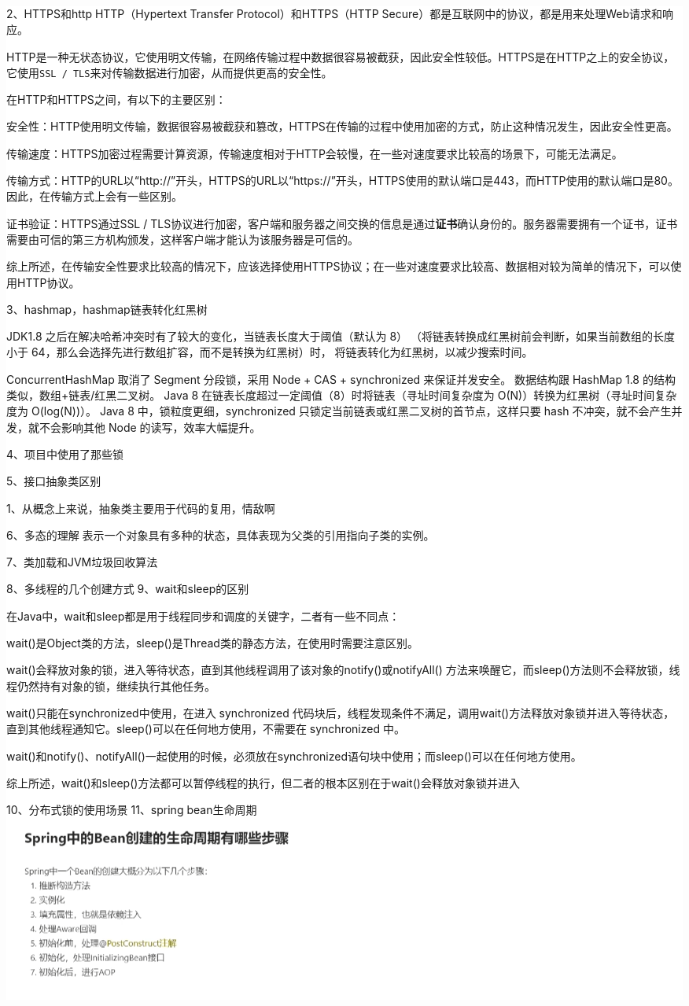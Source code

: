 2、HTTPS和http
HTTP（Hypertext Transfer Protocol）和HTTPS（HTTP Secure）都是互联网中的协议，都是用来处理Web请求和响应。

HTTP是一种无状态协议，它使用明文传输，在网络传输过程中数据很容易被截获，因此安全性较低。HTTPS是在HTTP之上的安全协议，它使用`SSL / TLS`来对传输数据进行加密，从而提供更高的安全性。

在HTTP和HTTPS之间，有以下的主要区别：

安全性：HTTP使用明文传输，数据很容易被截获和篡改，HTTPS在传输的过程中使用加密的方式，防止这种情况发生，因此安全性更高。

传输速度：HTTPS加密过程需要计算资源，传输速度相对于HTTP会较慢，在一些对速度要求比较高的场景下，可能无法满足。

传输方式：HTTP的URL以“http://”开头，HTTPS的URL以“https://”开头，HTTPS使用的默认端口是443，而HTTP使用的默认端口是80。因此，在传输方式上会有一些区别。

证书验证：HTTPS通过SSL / TLS协议进行加密，客户端和服务器之间交换的信息是通过**证书**确认身份的。服务器需要拥有一个证书，证书需要由可信的第三方机构颁发，这样客户端才能认为该服务器是可信的。

综上所述，在传输安全性要求比较高的情况下，应该选择使用HTTPS协议；在一些对速度要求比较高、数据相对较为简单的情况下，可以使用HTTP协议。


3、hashmap，hashmap链表转化红黑树

JDK1.8 之后在解决哈希冲突时有了较大的变化，当链表长度大于阈值（默认为 8）
（将链表转换成红黑树前会判断，如果当前数组的长度小于 64，那么会选择先进行数组扩容，而不是转换为红黑树）时，
将链表转化为红黑树，以减少搜索时间。

ConcurrentHashMap 取消了 Segment 分段锁，采用 Node + CAS + synchronized 来保证并发安全。
数据结构跟 HashMap 1.8 的结构类似，数组+链表/红黑二叉树。
Java 8 在链表长度超过一定阈值（8）时将链表（寻址时间复杂度为 O(N)）转换为红黑树（寻址时间复杂度为 O(log(N))）。
Java 8 中，锁粒度更细，synchronized 只锁定当前链表或红黑二叉树的首节点，这样只要 hash 不冲突，就不会产生并发，就不会影响其他 Node 的读写，效率大幅提升。


4、项目中使用了那些锁


5、接口抽象类区别

1、从概念上来说，抽象类主要用于代码的复用，情敌啊

6、多态的理解
表示一个对象具有多种的状态，具体表现为父类的引用指向子类的实例。

7、类加载和JVM垃圾回收算法

8、多线程的几个创建方式
9、wait和sleep的区别

在Java中，wait和sleep都是用于线程同步和调度的关键字，二者有一些不同点：

wait()是Object类的方法，sleep()是Thread类的静态方法，在使用时需要注意区别。

wait()会释放对象的锁，进入等待状态，直到其他线程调用了该对象的notify()或notifyAll() 方法来唤醒它，而sleep()方法则不会释放锁，线程仍然持有对象的锁，继续执行其他任务。

wait()只能在synchronized中使用，在进入 synchronized 代码块后，线程发现条件不满足，调用wait()方法释放对象锁并进入等待状态，直到其他线程通知它。sleep()可以在任何地方使用，不需要在 synchronized 中。

wait()和notify()、notifyAll()一起使用的时候，必须放在synchronized语句块中使用；而sleep()可以在任何地方使用。

综上所述，wait()和sleep()方法都可以暂停线程的执行，但二者的根本区别在于wait()会释放对象锁并进入


10、分布式锁的使用场景
11、spring bean生命周期
![img.png](./images/img.png)